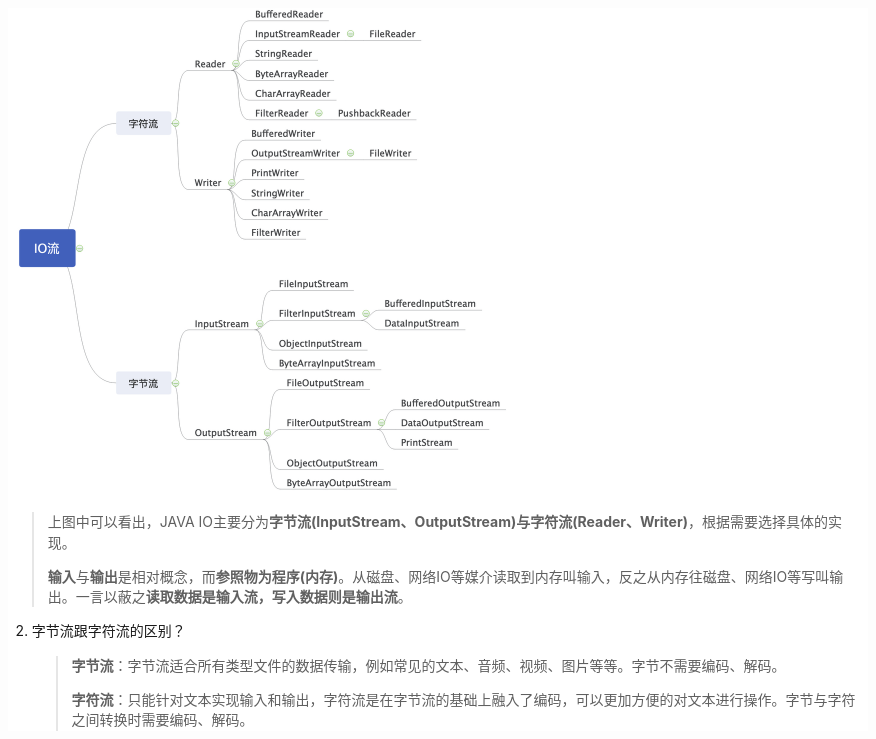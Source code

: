    <img src="img/FA78D1B5-70DE-49A9-B934-5DCC4B9E99D6.jpg" style="zoom:50%;" />

   > 上图中可以看出，JAVA IO主要分为**字节流(InputStream、OutputStream)**与**字符流(Reader、Writer)**，根据需要选择具体的实现。
   >
   > **输入**与**输出**是相对概念，而**参照物为程序(内存)**。从磁盘、网络IO等媒介读取到内存叫输入，反之从内存往磁盘、网络IO等写叫输出。一言以蔽之**读取数据是输入流，写入数据则是输出流**。

2. 字节流跟字符流的区别？

   > **字节流**：字节流适合所有类型文件的数据传输，例如常见的文本、音频、视频、图片等等。字节不需要编码、解码。
   >
   > **字符流**：只能针对文本实现输入和输出，字符流是在字节流的基础上融入了编码，可以更加方便的对文本进行操作。字节与字符之间转换时需要编码、解码。

